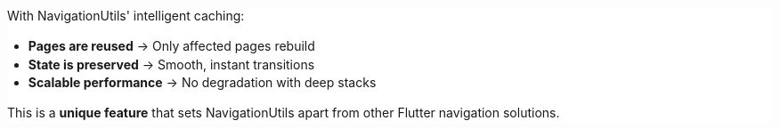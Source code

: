 With NavigationUtils' intelligent caching:

- **Pages are reused** → Only affected pages rebuild
- **State is preserved** → Smooth, instant transitions
- **Scalable performance** → No degradation with deep stacks

This is a **unique feature** that sets NavigationUtils apart from other Flutter navigation solutions.
